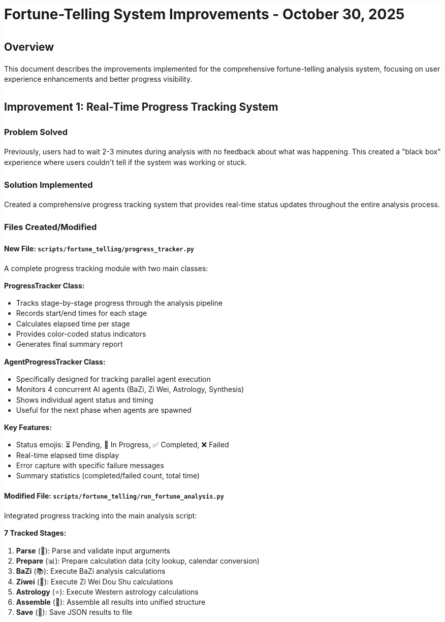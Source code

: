 # Fortune-Telling System Improvements - October 30, 2025

## Overview
This document describes the improvements implemented for the comprehensive fortune-telling analysis system, focusing on user experience enhancements and better progress visibility.

## Improvement 1: Real-Time Progress Tracking System

### Problem Solved
Previously, users had to wait 2-3 minutes during analysis with no feedback about what was happening. This created a "black box" experience where users couldn't tell if the system was working or stuck.

### Solution Implemented
Created a comprehensive progress tracking system that provides real-time status updates throughout the entire analysis process.

### Files Created/Modified

#### New File: `scripts/fortune_telling/progress_tracker.py`
A complete progress tracking module with two main classes:

**ProgressTracker Class:**
- Tracks stage-by-stage progress through the analysis pipeline
- Records start/end times for each stage
- Calculates elapsed time per stage
- Provides color-coded status indicators
- Generates final summary report

**AgentProgressTracker Class:**
- Specifically designed for tracking parallel agent execution
- Monitors 4 concurrent AI agents (BaZi, Zi Wei, Astrology, Synthesis)
- Shows individual agent status and timing
- Useful for the next phase when agents are spawned

**Key Features:**
- Status emojis: ⏳ Pending, 🔄 In Progress, ✅ Completed, ❌ Failed
- Real-time elapsed time display
- Error capture with specific failure messages
- Summary statistics (completed/failed count, total time)

#### Modified File: `scripts/fortune_telling/run_fortune_analysis.py`
Integrated progress tracking into the main analysis script:

**7 Tracked Stages:**
1. **Parse** (📝): Parse and validate input arguments
2. **Prepare** (📊): Prepare calculation data (city lookup, calendar conversion)
3. **BaZi** (📚): Execute BaZi analysis calculations
4. **Ziwei** (🌟): Execute Zi Wei Dou Shu calculations
5. **Astrology** (⭐): Execute Western astrology calculations
6. **Assemble** (📝): Assemble all results into unified structure
7. **Save** (💾): Save JSON results to file
